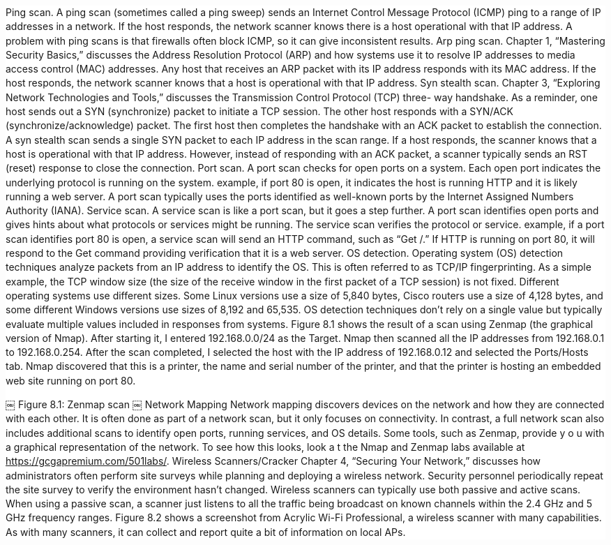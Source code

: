 

Ping scan. A ping scan (sometimes called a ping sweep) sends an Internet Control Message Protocol (ICMP) ping to a range of IP addresses in a network. If the host responds, the network scanner knows there is a host operational with that IP address. A problem with ping scans is that firewalls often block ICMP, so it can give inconsistent results.
Arp ping scan. Chapter 1, “Mastering Security Basics,” discusses the Address Resolution Protocol (ARP) and how systems use it to resolve IP addresses to media access control (MAC) addresses. Any host that receives an ARP packet with its IP address responds with its MAC address. If the host responds, the network scanner knows that a host is operational with that IP address.
Syn stealth scan. Chapter 3, “Exploring Network Technologies and Tools,” discusses the Transmission Control Protocol (TCP) three- way handshake. As a reminder, one host sends out a SYN (synchronize) packet to initiate a TCP session. The other host responds with a SYN/ACK (synchronize/acknowledge) packet. The first host then completes the handshake with an ACK packet to establish the connection. A syn stealth scan sends a single SYN packet to each IP address in the scan range. If a host responds, the scanner knows that a host is operational with that IP address. However, instead of responding with an ACK packet, a scanner typically sends an RST (reset) response to close the connection.
Port scan. A port scan checks for open ports on a system. Each open port indicates the underlying protocol is running on the system. example, if port 80 is open, it indicates the host is running HTTP and it is likely running a web server. A port scan typically uses the ports identified as well-known ports by the Internet Assigned Numbers Authority (IANA).
Service scan. A service scan is like a port scan, but it goes a step further. A port scan identifies open ports and gives hints about what protocols or services might be running. The service scan verifies the protocol or service. example, if a port scan identifies port 80 is open, a service scan will send an HTTP command, such as “Get /.” If HTTP is running on port 80, it will respond to the Get command
providing verification that it is a web server.
OS detection. Operating system (OS) detection techniques analyze packets from an IP address to identify the OS. This is often referred to as TCP/IP fingerprinting. As a simple example, the TCP window size (the size of the receive window in the first packet of a TCP session) is not fixed. Different operating systems use different sizes. Some Linux versions use a size of 5,840 bytes, Cisco routers use a size of 4,128 bytes, and some different Windows versions use sizes of 8,192 and 65,535. OS detection techniques don’t rely on a single value but typically evaluate multiple
values included in responses from systems. Figure 8.1 shows the result of a scan using Zenmap (the graphical version of Nmap). After starting it, I entered 192.168.0.0/24 as the Target. Nmap then scanned all the IP addresses from 192.168.0.1 to 192.168.0.254. After the scan completed, I selected the host with the IP address of 192.168.0.12 and selected the Ports/Hosts tab. Nmap discovered that this is a printer, the name and serial number of the printer, and that the printer is
hosting an embedded web site running on port 80.




￼
Figure 8.1: Zenmap scan
￼
Network Mapping
Network mapping discovers devices on the network and how they are connected with each other. It is often done as part of a network scan, but it only focuses on connectivity. In contrast, a full network scan also includes additional scans to identify open ports, running services, and OS details.
Some tools, such as Zenmap, provide y o u with a graphical representation of the network. To see how this looks, look a t the Nmap and Zenmap labs available at https://gcgapremium.com/501labs/.
Wireless Scanners/Cracker
Chapter 4, “Securing Your Network,” discusses how administrators often perform site surveys while planning and deploying a wireless network. Security personnel periodically repeat the site survey to verify the environment hasn’t changed.
Wireless scanners can typically use both passive and active scans. When using a passive scan, a scanner just listens to all the traffic being broadcast on known channels within the 2.4 GHz and 5 GHz frequency
ranges.
Figure 8.2 shows a screenshot from Acrylic Wi-Fi Professional, a wireless scanner with many capabilities. As with many scanners, it can collect and report quite a bit of information on local APs.
